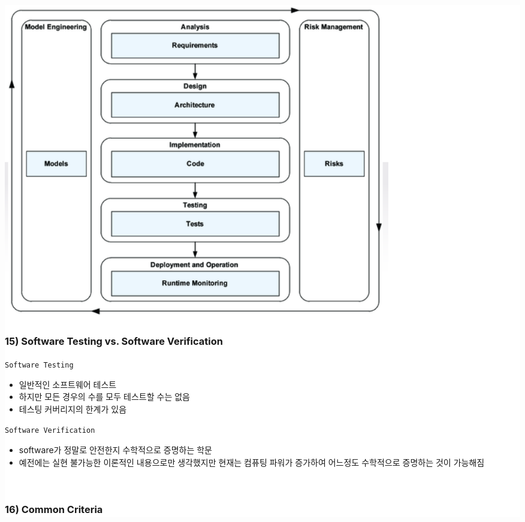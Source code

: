 <img src="../images/security-engineering-1-the-basic-terms-and-theories-1.14.1.1.png?raw=true" alt="drawing" width="640"/>

<br/>

### 15) Software Testing vs. Software Verification

`Software Testing`
- 일반적인 소프트웨어 테스트
- 하지만 모든 경우의 수를 모두 테스트할 수는 없음
- 테스팅 커버리지의 한계가 있음

`Software Verification`
- software가 정말로 안전한지 수학적으로 증명하는 학문
- 예전에는 실현 불가능한 이론적인 내용으로만 생각했지만 현재는 컴퓨팅 파워가 증가하여 어느정도 수학적으로 증명하는 것이 가능해짐

<br/>

### 16) Common Criteria
